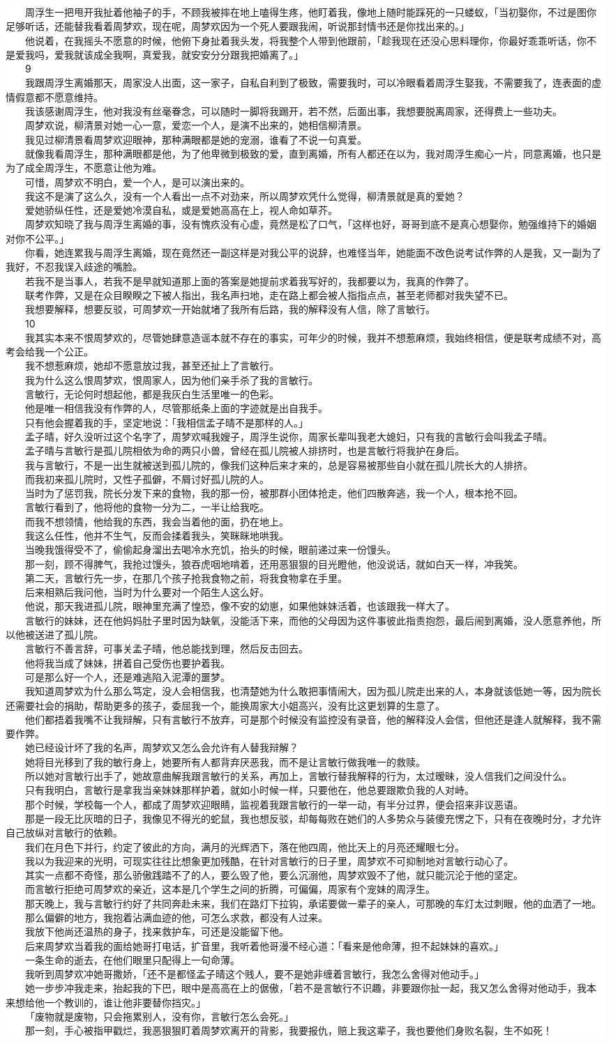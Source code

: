 &emsp;&emsp;周浮生一把甩开我扯着他袖子的手，不顾我被摔在地上嗑得生疼，他盯着我，像地上随时能踩死的一只蝼蚁，「当初娶你，不过是图你足够听话，还能替我看着周梦欢，现在呢，周梦欢因为一个死人要跟我闹，听说那封情书还是你找出来的。」  
&emsp;&emsp;他说着，在我摇头不愿意的时候，他俯下身扯着我头发，将我整个人带到他跟前，「趁我现在还没心思料理你，你最好乖乖听话，你不是爱我吗，爱我就该成全我啊，真爱我，就安安分分跟我把婚离了。」  
&emsp;&emsp;9  
&emsp;&emsp;我跟周浮生离婚那天，周家没人出面，这一家子，自私自利到了极致，需要我时，可以冷眼看着周浮生娶我，不需要我了，连表面的虚情假意都不愿意维持。  
&emsp;&emsp;我该感谢周浮生，他对我没有丝毫眷念，可以随时一脚将我踢开，若不然，后面出事，我想要脱离周家，还得费上一些功夫。  
&emsp;&emsp;周梦欢说，柳清景对她一心一意，爱恋一个人，是演不出来的，她相信柳清景。  
&emsp;&emsp;我见过柳清景看周梦欢迎眼神，那种满眼都是她的宠溺，谁看了不说一句真爱。  
&emsp;&emsp;就像我看周浮生，那种满眼都是他，为了他卑微到极致的爱，直到离婚，所有人都还在以为，我对周浮生痴心一片，同意离婚，也只是为了成全周浮生，不愿意让他为难。  
&emsp;&emsp;可惜，周梦欢不明白，爱一个人，是可以演出来的。  
&emsp;&emsp;我这不是演了这么久，没有一个人看出一点不对劲来，所以周梦欢凭什么觉得，柳清景就是真的爱她？  
&emsp;&emsp;爱她骄纵任性，还是爱她冷漠自私，或是爱她高高在上，视人命如草芥。  
&emsp;&emsp;周梦欢知晓了我与周浮生离婚的事，没有愧疚没有心虚，竟然是松了口气，「这样也好，哥哥到底不是真心想娶你，勉强维持下的婚姻对你不公平。」  
&emsp;&emsp;你看，她连累我与周浮生离婚，现在竟然还一副这样是对我公平的说辞，也难怪当年，她能面不改色说考试作弊的人是我，又一副为了我好，不忍我误入歧途的嘴脸。  
&emsp;&emsp;若我不是当事人，若我不是早就知道那上面的答案是她提前求着我写好的，我都要以为，我真的作弊了。  
&emsp;&emsp;联考作弊，又是在众目睽睽之下被人指出，我名声扫地，走在路上都会被人指指点点，甚至老师都对我失望不已。  
&emsp;&emsp;我想要解释，想要反驳，可周梦欢一开始就堵了我所有后路，我的解释没有人信，除了言敏行。  
&emsp;&emsp;10  
&emsp;&emsp;我其实本来不恨周梦欢的，尽管她肆意造谣本就不存在的事实，可年少的时候，我并不想惹麻烦，我始终相信，便是联考成绩不对，高考会给我一个公正。  
&emsp;&emsp;我不想惹麻烦，她却不愿意放过我，甚至还扯上了言敏行。  
&emsp;&emsp;我为什么这么恨周梦欢，恨周家人，因为他们亲手杀了我的言敏行。  
&emsp;&emsp;言敏行，无论何时想起他，都是我灰白生活里唯一的色彩。  
&emsp;&emsp;他是唯一相信我没有作弊的人，尽管那纸条上面的字迹就是出自我手。  
&emsp;&emsp;只有他会握着我的手，坚定地说：「我相信孟子晴不是那样的人。」  
&emsp;&emsp;孟子晴，好久没听过这个名字了，周梦欢喊我嫂子，周浮生说你，周家长辈叫我老大媳妇，只有我的言敏行会叫我孟子晴。  
&emsp;&emsp;孟子晴与言敏行是孤儿院相依为命的两只小兽，曾经在孤儿院被人排挤时，也是言敏行将我护在身后。  
&emsp;&emsp;我与言敏行，不是一出生就被送到孤儿院的，像我们这种后来才来的，总是容易被那些自小就在孤儿院长大的人排挤。  
&emsp;&emsp;而我初来孤儿院时，又性子孤僻，不屑讨好孤儿院的人。  
&emsp;&emsp;当时为了惩罚我，院长分发下来的食物，我的那一份，被那群小团体抢走，他们四散奔逃，我一个人，根本抢不回。  
&emsp;&emsp;言敏行看到了，他将他的食物一分为二，一半让给我吃。  
&emsp;&emsp;而我不想领情，他给我的东西，我会当着他的面，扔在地上。  
&emsp;&emsp;我这么任性，他并不生气，反而会揉着我头，笑眯眯地哄我。  
&emsp;&emsp;当晚我饿得受不了，偷偷起身溜出去喝冷水充饥，抬头的时候，眼前递过来一份馒头。  
&emsp;&emsp;那一刻，顾不得脾气，我抢过馒头，狼吞虎咽地啃着，还用恶狠狠的目光瞪他，他没说话，就如白天一样，冲我笑。  
&emsp;&emsp;第二天，言敏行先一步，在那几个孩子抢我食物之前，将我食物拿在手里。  
&emsp;&emsp;后来相熟后我问他，当时为什么要对一个陌生人这么好。  
&emsp;&emsp;他说，那天我进孤儿院，眼神里充满了惶恐，像不安的幼崽，如果他妹妹活着，也该跟我一样大了。  
&emsp;&emsp;言敏行的妹妹，还在他妈妈肚子里时因为缺氧，没能活下来，而他的父母因为这件事彼此指责抱怨，最后闹到离婚，没人愿意养他，所以他被送进了孤儿院。  
&emsp;&emsp;言敏行不善言辞，可事关孟子晴，他总能找到理，然后反击回去。  
&emsp;&emsp;他将我当成了妹妹，拼着自己受伤也要护着我。  
&emsp;&emsp;可是那么好一个人，还是难逃陷入泥潭的噩梦。  
&emsp;&emsp;我知道周梦欢为什么那么笃定，没人会相信我，也清楚她为什么敢把事情闹大，因为孤儿院走出来的人，本身就该低她一等，因为院长还需要社会的捐助，帮助更多的孩子，委屈我一个，能换周家大小姐高兴，没有比这更划算的生意了。  
&emsp;&emsp;他们都捂着我嘴不让我辩解，只有言敏行不放弃，可是那个时候没有监控没有录音，他的解释没人会信，但他还是逢人就解释，我不需要作弊。  
&emsp;&emsp;她已经设计坏了我的名声，周梦欢又怎么会允许有人替我辩解？  
&emsp;&emsp;她将目光移到了我的敏行身上，她要所有人都背弃厌恶我，而不是让言敏行做我唯一的救赎。  
&emsp;&emsp;所以她对言敏行出手了，她故意曲解我跟言敏行的关系，再加上，言敏行替我解释的行为，太过暧昧，没人信我们之间没什么。  
&emsp;&emsp;只有我明白，言敏行是拿我当亲妹妹那样护着，就如小时候一样，只要他在，他总要跟欺负我的人对峙。  
&emsp;&emsp;那个时候，学校每一个人，都成了周梦欢迎眼睛，监视着我跟言敏行的一举一动，有半分过界，便会招来非议恶语。  
&emsp;&emsp;那是一段无比灰暗的日子，我像见不得光的蛇鼠，我也想反驳，却每每败在她们的人多势众与装傻充愣之下，只有在夜晚时分，才允许自己放纵对言敏行的依赖。  
&emsp;&emsp;我们在月色下并行，约定了彼此的方向，满月的光辉洒下，落在他四周，他比天上的月亮还耀眼七分。  
&emsp;&emsp;我以为我迎来的光明，可现实往往比想象更加残酷，在针对言敏行的日子里，周梦欢不可抑制地对言敏行动心了。  
&emsp;&emsp;其实一点都不奇怪，那么骄傲践踏不了的人，要么毁了他，要么沉溺他，周梦欢毁不了他，就只能沉沦于他的坚定。  
&emsp;&emsp;而言敏行拒绝可周梦欢的亲近，这本是几个学生之间的折腾，可偏偏，周家有个宠妹的周浮生。  
&emsp;&emsp;那天晚上，我与言敏行约好了共同奔赴未来，我们在路灯下拉钩，承诺要做一辈子的亲人，可那晚的车灯太过刺眼，他的血洒了一地。  
&emsp;&emsp;那么偏僻的地方，我抱着沾满血迹的他，可怎么求救，都没有人过来。  
&emsp;&emsp;我放下他尚还温热的身子，找来救护车，可还是没能留下他。  
&emsp;&emsp;后来周梦欢当着我的面给她哥打电话，扩音里，我听着他哥漫不经心道：「看来是他命薄，担不起妹妹的喜欢。」  
&emsp;&emsp;一条生命的逝去，在他们眼里只配得上一句命薄。  
&emsp;&emsp;我听到周梦欢冲她哥撒娇，「还不是都怪孟子晴这个贱人，要不是她非缠着言敏行，我怎么舍得对他动手。」  
&emsp;&emsp;她一步步冲我走来，抬起我的下巴，眼中是高高在上的倨傲，「若不是言敏行不识趣，非要跟你扯一起，我又怎么舍得对他动手，我本来想给他一个教训的，谁让他非要替你挡灾。」  
&emsp;&emsp;「废物就是废物，只会拖累别人，没有你，言敏行怎么会死。」  
&emsp;&emsp;那一刻，手心被指甲戳烂，我恶狠狠盯着周梦欢离开的背影，我要报仇，赔上我这辈子，我也要他们身败名裂，生不如死！  